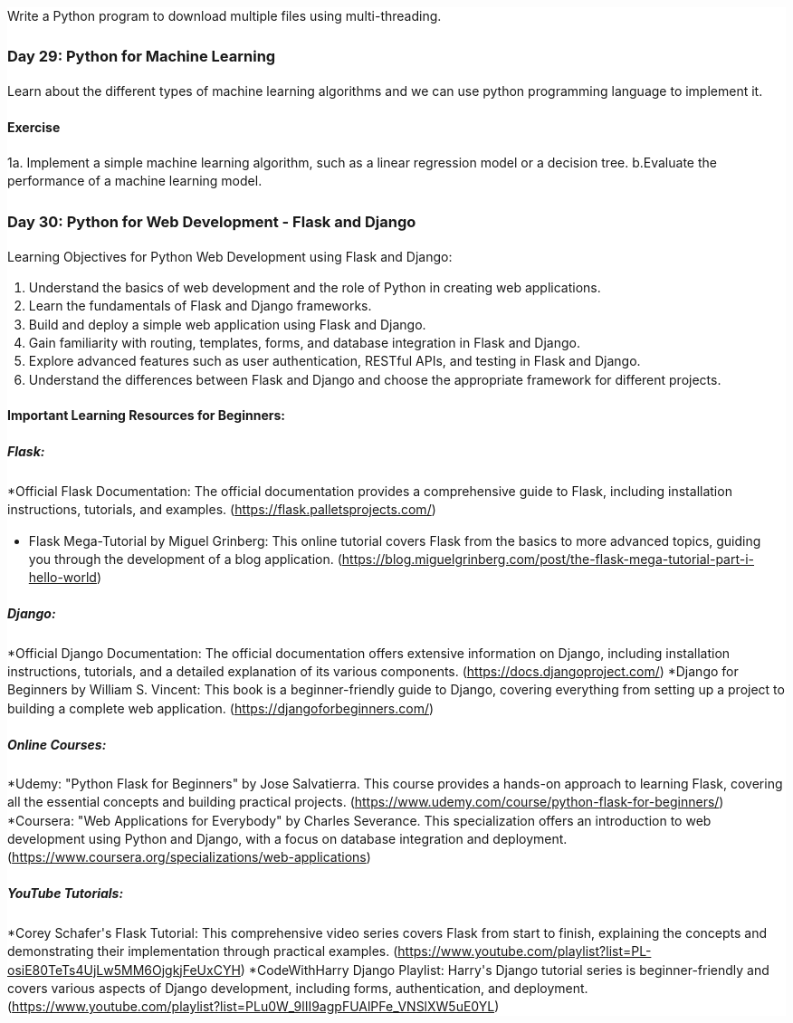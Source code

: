 Write a Python program to download multiple files using multi-threading. 

### Day 29: Python for Machine Learning
Learn about the different types of machine learning algorithms and we can use python programming language to implement it.

#### Exercise
1a. Implement a simple machine learning algorithm, such as a linear regression model or a decision tree.
b.Evaluate the performance of a machine learning model.


### Day 30: Python for Web Development - Flask and Django

Learning Objectives for Python Web Development using Flask and Django:
1. Understand the basics of web development and the role of Python in creating web applications.
2. Learn the fundamentals of Flask and Django frameworks.
3. Build and deploy a simple web application using Flask and Django.
4. Gain familiarity with routing, templates, forms, and database integration in Flask and Django.
5. Explore advanced features such as user authentication, RESTful APIs, and testing in Flask and Django.
6. Understand the differences between Flask and Django and choose the appropriate framework for different projects.

#### Important Learning Resources for Beginners:
##### Flask:
*Official Flask Documentation: The official documentation provides a comprehensive guide to Flask, including installation instructions, tutorials, and examples. (https://flask.palletsprojects.com/)
* Flask Mega-Tutorial by Miguel Grinberg: This online tutorial covers Flask from the basics to more advanced topics, guiding you through the development of a blog application. (https://blog.miguelgrinberg.com/post/the-flask-mega-tutorial-part-i-hello-world)

##### Django:
*Official Django Documentation: The official documentation offers extensive information on Django, including installation instructions, tutorials, and a detailed explanation of its various components. (https://docs.djangoproject.com/)
*Django for Beginners by William S. Vincent: This book is a beginner-friendly guide to Django, covering everything from setting up a project to building a complete web application. (https://djangoforbeginners.com/)

##### Online Courses:
*Udemy: "Python Flask for Beginners" by Jose Salvatierra. This course provides a hands-on approach to learning Flask, covering all the essential concepts and building practical projects. (https://www.udemy.com/course/python-flask-for-beginners/)
*Coursera: "Web Applications for Everybody" by Charles Severance. This specialization offers an introduction to web development using Python and Django, with a focus on database integration and deployment. (https://www.coursera.org/specializations/web-applications)

##### YouTube Tutorials:
*Corey Schafer's Flask Tutorial: This comprehensive video series covers Flask from start to finish, explaining the concepts and demonstrating their implementation through practical examples. (https://www.youtube.com/playlist?list=PL-osiE80TeTs4UjLw5MM6OjgkjFeUxCYH)
*CodeWithHarry Django Playlist: Harry's Django tutorial series is beginner-friendly and covers various aspects of Django development, including forms, authentication, and deployment. (https://www.youtube.com/playlist?list=PLu0W_9lII9agpFUAlPFe_VNSlXW5uE0YL)



